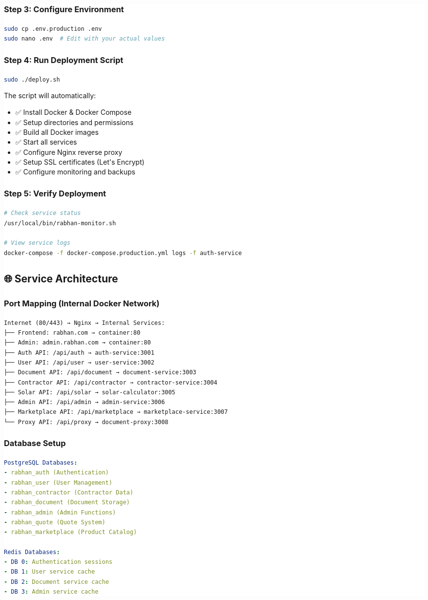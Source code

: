 ### Step 3: Configure Environment
```bash
sudo cp .env.production .env
sudo nano .env  # Edit with your actual values
```

### Step 4: Run Deployment Script
```bash
sudo ./deploy.sh
```

The script will automatically:
- ✅ Install Docker & Docker Compose
- ✅ Setup directories and permissions
- ✅ Build all Docker images
- ✅ Start all services
- ✅ Configure Nginx reverse proxy
- ✅ Setup SSL certificates (Let's Encrypt)
- ✅ Configure monitoring and backups

### Step 5: Verify Deployment
```bash
# Check service status
/usr/local/bin/rabhan-monitor.sh

# View service logs
docker-compose -f docker-compose.production.yml logs -f auth-service
```

## 🌐 Service Architecture

### Port Mapping (Internal Docker Network)
```
Internet (80/443) → Nginx → Internal Services:
├── Frontend: rabhan.com → container:80
├── Admin: admin.rabhan.com → container:80
├── Auth API: /api/auth → auth-service:3001
├── User API: /api/user → user-service:3002
├── Document API: /api/document → document-service:3003
├── Contractor API: /api/contractor → contractor-service:3004
├── Solar API: /api/solar → solar-calculator:3005
├── Admin API: /api/admin → admin-service:3006
├── Marketplace API: /api/marketplace → marketplace-service:3007
└── Proxy API: /api/proxy → document-proxy:3008
```

### Database Setup
```yaml
PostgreSQL Databases:
- rabhan_auth (Authentication)
- rabhan_user (User Management)
- rabhan_contractor (Contractor Data)
- rabhan_document (Document Storage)
- rabhan_admin (Admin Functions)
- rabhan_quote (Quote System)
- rabhan_marketplace (Product Catalog)

Redis Databases:
- DB 0: Authentication sessions
- DB 1: User service cache
- DB 2: Document service cache
- DB 3: Admin service cache
```
